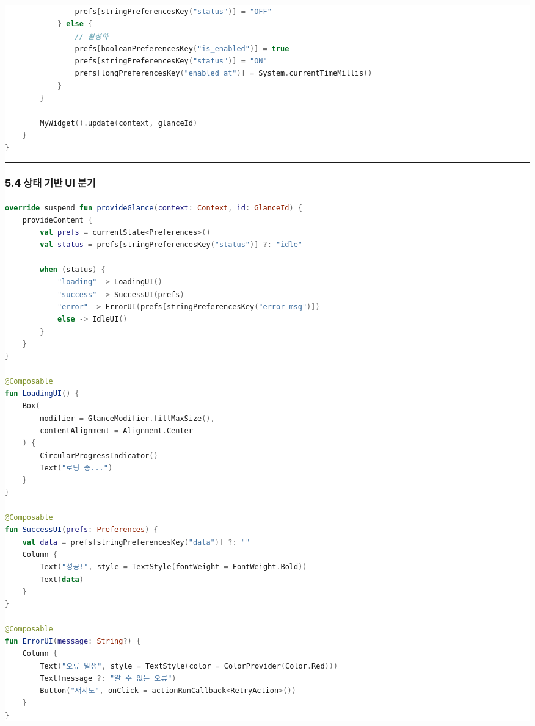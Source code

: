 ```kotlin
                prefs[stringPreferencesKey("status")] = "OFF"
            } else {
                // 활성화
                prefs[booleanPreferencesKey("is_enabled")] = true
                prefs[stringPreferencesKey("status")] = "ON"
                prefs[longPreferencesKey("enabled_at")] = System.currentTimeMillis()
            }
        }

        MyWidget().update(context, glanceId)
    }
}
```

---

### 5.4 상태 기반 UI 분기
```kotlin
override suspend fun provideGlance(context: Context, id: GlanceId) {
    provideContent {
        val prefs = currentState<Preferences>()
        val status = prefs[stringPreferencesKey("status")] ?: "idle"

        when (status) {
            "loading" -> LoadingUI()
            "success" -> SuccessUI(prefs)
            "error" -> ErrorUI(prefs[stringPreferencesKey("error_msg")])
            else -> IdleUI()
        }
    }
}

@Composable
fun LoadingUI() {
    Box(
        modifier = GlanceModifier.fillMaxSize(),
        contentAlignment = Alignment.Center
    ) {
        CircularProgressIndicator()
        Text("로딩 중...")
    }
}

@Composable
fun SuccessUI(prefs: Preferences) {
    val data = prefs[stringPreferencesKey("data")] ?: ""
    Column {
        Text("성공!", style = TextStyle(fontWeight = FontWeight.Bold))
        Text(data)
    }
}

@Composable
fun ErrorUI(message: String?) {
    Column {
        Text("오류 발생", style = TextStyle(color = ColorProvider(Color.Red)))
        Text(message ?: "알 수 없는 오류")
        Button("재시도", onClick = actionRunCallback<RetryAction>())
    }
}
```
